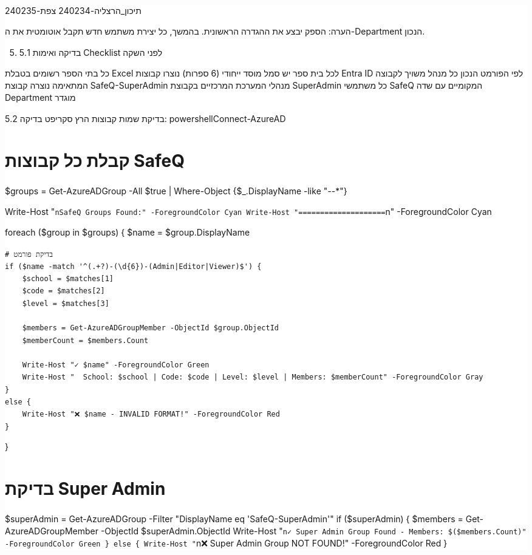 תיכון_הרצליה-240234
צפת-240235

הערה: הספק יבצע את ההגדרה הראשונית. בהמשך, כל יצירת משתמש חדש תקבל אוטומטית את ה-Department הנכון.

5. בדיקה ואימות
5.1 Checklist לפני השקה

 כל בתי הספר רשומים בטבלת Excel
 לכל בית ספר יש סמל מוסד ייחודי (6 ספרות)
 נוצרו קבוצות Entra ID לפי הפורמט הנכון
 כל מנהל משויך לקבוצה המתאימה
 נוצרה קבוצת SafeQ-SuperAdmin
 מנהלי המערכת המרכזיים בקבוצת SuperAdmin
 כל משתמשי SafeQ המקומיים עם שדה Department מוגדר

5.2 בדיקת שמות קבוצות
הרץ סקריפט בדיקה:
powershellConnect-AzureAD

# קבלת כל קבוצות SafeQ
$groups = Get-AzureADGroup -All $true | Where-Object {$_.DisplayName -like "*-*-*"}

Write-Host "`nSafeQ Groups Found:" -ForegroundColor Cyan
Write-Host "====================`n" -ForegroundColor Cyan

foreach ($group in $groups) {
    $name = $group.DisplayName
    
    # בדיקת פורמט
    if ($name -match '^(.+?)-(\d{6})-(Admin|Editor|Viewer)$') {
        $school = $matches[1]
        $code = $matches[2]
        $level = $matches[3]
        
        $members = Get-AzureADGroupMember -ObjectId $group.ObjectId
        $memberCount = $members.Count
        
        Write-Host "✓ $name" -ForegroundColor Green
        Write-Host "  School: $school | Code: $code | Level: $level | Members: $memberCount" -ForegroundColor Gray
    }
    else {
        Write-Host "❌ $name - INVALID FORMAT!" -ForegroundColor Red
    }
}

# בדיקת Super Admin
$superAdmin = Get-AzureADGroup -Filter "DisplayName eq 'SafeQ-SuperAdmin'"
if ($superAdmin) {
    $members = Get-AzureADGroupMember -ObjectId $superAdmin.ObjectId
    Write-Host "`n✓ Super Admin Group Found - Members: $($members.Count)" -ForegroundColor Green
} else {
    Write-Host "`n❌ Super Admin Group NOT FOUND!" -ForegroundColor Red
}
